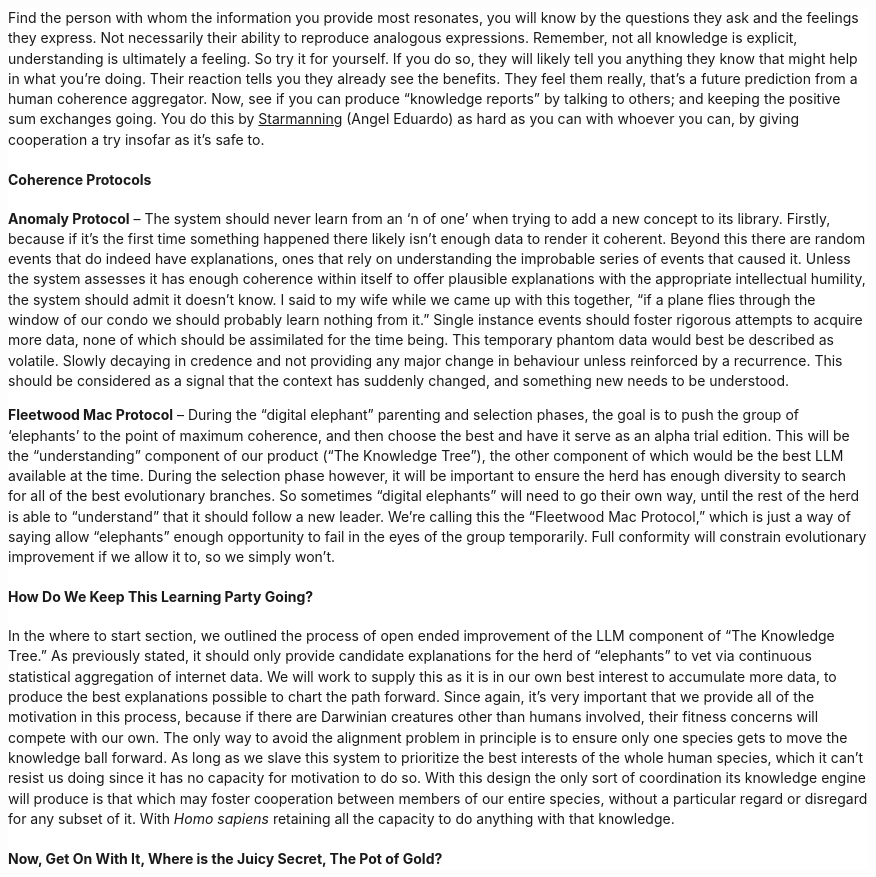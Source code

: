 Find the person with whom the information you provide most resonates, you will know by the questions they ask and the feelings they express. Not necessarily their ability to reproduce analogous expressions. Remember, not all knowledge is explicit, understanding is ultimately a feeling. So try it for yourself. If you do so, they will likely tell you anything they know that might help in what you’re doing. Their reaction tells you they already see the benefits. They feel them really, that’s a future prediction from a human coherence aggregator. Now, see if you can produce “knowledge reports” by talking to others; and keeping the positive sum exchanges going. You do this by [Starmanning](https://centerforinquiry.org/blog/how-to-star-man-arguing-from-compassion/) (Angel Eduardo) as hard as you can with whoever you can, by giving cooperation a try insofar as it’s safe to.

#### Coherence Protocols

**Anomaly Protocol** – The system should never learn from an ‘n of one’ when trying to add a new concept to its library. Firstly, because if it’s the first time something happened there likely isn’t enough data to render it coherent. Beyond this there are random events that do indeed have explanations, ones that rely on understanding the improbable series of events that caused it. Unless the system assesses it has enough coherence within itself to offer plausible explanations with the appropriate intellectual humility, the system should admit it doesn’t know. I said to my wife while we came up with this together, “if a plane flies through the window of our condo we should probably learn nothing from it.” Single instance events should foster rigorous attempts to acquire more data, none of which should be assimilated for the time being. This temporary phantom data would best be described as volatile. Slowly decaying in credence and not providing any major change in behaviour unless reinforced by a recurrence. This should be considered as a signal that the context has suddenly changed, and something new needs to be understood.

**Fleetwood Mac Protocol** – During the “digital elephant” parenting and selection phases, the goal is to push the group of ‘elephants’ to the point of maximum coherence, and then choose the best and have it serve as an alpha trial edition. This will be the “understanding” component of our product (“The Knowledge Tree”), the other component of which would be the best LLM available at the time. During the selection phase however, it will be important to ensure the herd has enough diversity to search for all of the best evolutionary branches. So sometimes “digital elephants” will need to go their own way, until the rest of the herd is able to “understand” that it should follow a new leader. We’re calling this the “Fleetwood Mac Protocol,” which is just a way of saying allow “elephants” enough opportunity to fail in the eyes of the group temporarily. Full conformity will constrain evolutionary improvement if we allow it to, so we simply won’t.

#### How Do We Keep This Learning Party Going?

In the where to start section, we outlined the process of open ended improvement of the LLM component of “The Knowledge Tree.” As previously stated, it should only provide candidate explanations for the herd of “elephants” to vet via continuous statistical aggregation of internet data. We will work to supply this as it is in our own best interest to accumulate more data, to produce the best explanations possible to chart the path forward. Since again, it’s very important that we provide all of the motivation in this process, because if there are Darwinian creatures other than humans involved, their fitness concerns will compete with our own. The only way to avoid the alignment problem in principle is to ensure only one species gets to move the knowledge ball forward. As long as we slave this system to prioritize the best interests of the whole human species, which it can’t resist us doing since it has no capacity for motivation to do so. With this design the only sort of coordination its knowledge engine will produce is that which may foster cooperation between members of our entire species, without a particular regard or disregard for any subset of it. With *Homo sapiens* retaining all the capacity to do anything with that knowledge.

#### Now, Get On With It, Where is the Juicy Secret, The Pot of Gold?
